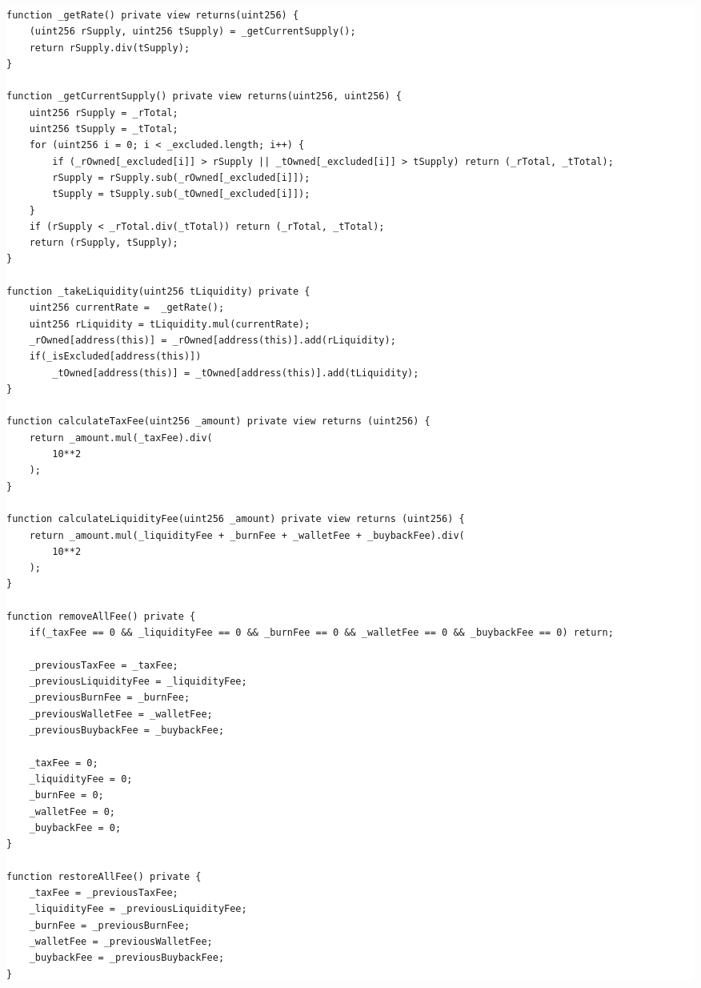     function _getRate() private view returns(uint256) {
        (uint256 rSupply, uint256 tSupply) = _getCurrentSupply();
        return rSupply.div(tSupply);
    }

    function _getCurrentSupply() private view returns(uint256, uint256) {
        uint256 rSupply = _rTotal;
        uint256 tSupply = _tTotal;      
        for (uint256 i = 0; i < _excluded.length; i++) {
            if (_rOwned[_excluded[i]] > rSupply || _tOwned[_excluded[i]] > tSupply) return (_rTotal, _tTotal);
            rSupply = rSupply.sub(_rOwned[_excluded[i]]);
            tSupply = tSupply.sub(_tOwned[_excluded[i]]);
        }
        if (rSupply < _rTotal.div(_tTotal)) return (_rTotal, _tTotal);
        return (rSupply, tSupply);
    }
    
    function _takeLiquidity(uint256 tLiquidity) private {
        uint256 currentRate =  _getRate();
        uint256 rLiquidity = tLiquidity.mul(currentRate);
        _rOwned[address(this)] = _rOwned[address(this)].add(rLiquidity);
        if(_isExcluded[address(this)])
            _tOwned[address(this)] = _tOwned[address(this)].add(tLiquidity);
    }
    
    function calculateTaxFee(uint256 _amount) private view returns (uint256) {
        return _amount.mul(_taxFee).div(
            10**2
        );
    }

    function calculateLiquidityFee(uint256 _amount) private view returns (uint256) {
        return _amount.mul(_liquidityFee + _burnFee + _walletFee + _buybackFee).div(
            10**2
        );
    }
    
    function removeAllFee() private {
        if(_taxFee == 0 && _liquidityFee == 0 && _burnFee == 0 && _walletFee == 0 && _buybackFee == 0) return;
        
        _previousTaxFee = _taxFee;
        _previousLiquidityFee = _liquidityFee;
        _previousBurnFee = _burnFee;
        _previousWalletFee = _walletFee;
        _previousBuybackFee = _buybackFee;
        
        _taxFee = 0;
        _liquidityFee = 0;
        _burnFee = 0;
        _walletFee = 0;
        _buybackFee = 0;
    }
    
    function restoreAllFee() private {
        _taxFee = _previousTaxFee;
        _liquidityFee = _previousLiquidityFee;
        _burnFee = _previousBurnFee;
        _walletFee = _previousWalletFee;
        _buybackFee = _previousBuybackFee;
    }
    